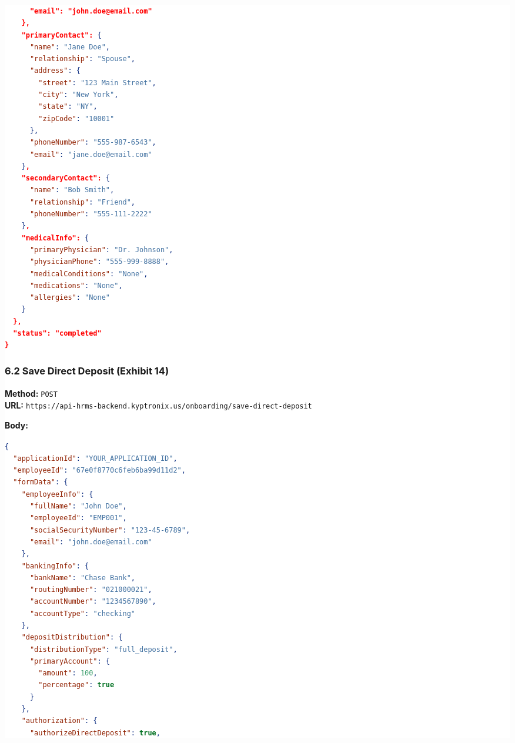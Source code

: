 ```json
      "email": "john.doe@email.com"
    },
    "primaryContact": {
      "name": "Jane Doe",
      "relationship": "Spouse",
      "address": {
        "street": "123 Main Street",
        "city": "New York",
        "state": "NY",
        "zipCode": "10001"
      },
      "phoneNumber": "555-987-6543",
      "email": "jane.doe@email.com"
    },
    "secondaryContact": {
      "name": "Bob Smith",
      "relationship": "Friend",
      "phoneNumber": "555-111-2222"
    },
    "medicalInfo": {
      "primaryPhysician": "Dr. Johnson",
      "physicianPhone": "555-999-8888",
      "medicalConditions": "None",
      "medications": "None",
      "allergies": "None"
    }
  },
  "status": "completed"
}
```

### 6.2 Save Direct Deposit (Exhibit 14)

**Method:** `POST`  
**URL:** `https://api-hrms-backend.kyptronix.us/onboarding/save-direct-deposit`

**Body:**

```json
{
  "applicationId": "YOUR_APPLICATION_ID",
  "employeeId": "67e0f8770c6feb6ba99d11d2",
  "formData": {
    "employeeInfo": {
      "fullName": "John Doe",
      "employeeId": "EMP001",
      "socialSecurityNumber": "123-45-6789",
      "email": "john.doe@email.com"
    },
    "bankingInfo": {
      "bankName": "Chase Bank",
      "routingNumber": "021000021",
      "accountNumber": "1234567890",
      "accountType": "checking"
    },
    "depositDistribution": {
      "distributionType": "full_deposit",
      "primaryAccount": {
        "amount": 100,
        "percentage": true
      }
    },
    "authorization": {
      "authorizeDirectDeposit": true,
```